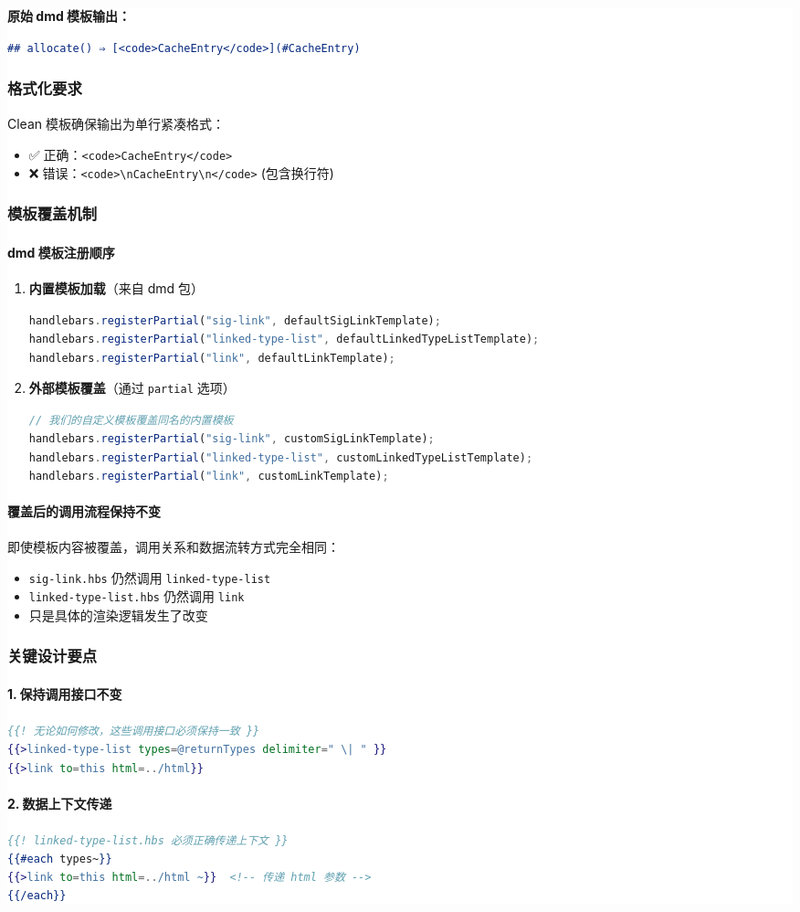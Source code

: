 **原始 dmd 模板输出：**

```markdown
## allocate() ⇒ [<code>CacheEntry</code>](#CacheEntry)
```

### 格式化要求

Clean 模板确保输出为单行紧凑格式：

- ✅ 正确：`<code>CacheEntry</code>`
- ❌ 错误：`<code>\nCacheEntry\n</code>` (包含换行符)

### 模板覆盖机制

#### dmd 模板注册顺序

1. **内置模板加载**（来自 dmd 包）

   ```javascript
   handlebars.registerPartial("sig-link", defaultSigLinkTemplate);
   handlebars.registerPartial("linked-type-list", defaultLinkedTypeListTemplate);
   handlebars.registerPartial("link", defaultLinkTemplate);
   ```

2. **外部模板覆盖**（通过 `partial` 选项）
   ```javascript
   // 我们的自定义模板覆盖同名的内置模板
   handlebars.registerPartial("sig-link", customSigLinkTemplate);
   handlebars.registerPartial("linked-type-list", customLinkedTypeListTemplate);
   handlebars.registerPartial("link", customLinkTemplate);
   ```

#### 覆盖后的调用流程保持不变

即使模板内容被覆盖，调用关系和数据流转方式完全相同：

- `sig-link.hbs` 仍然调用 `linked-type-list`
- `linked-type-list.hbs` 仍然调用 `link`
- 只是具体的渲染逻辑发生了改变

### 关键设计要点

#### 1. 保持调用接口不变

```handlebars
{{! 无论如何修改，这些调用接口必须保持一致 }}
{{>linked-type-list types=@returnTypes delimiter=" \| " }}
{{>link to=this html=../html}}
```

#### 2. 数据上下文传递

```handlebars
{{! linked-type-list.hbs 必须正确传递上下文 }}
{{#each types~}}
{{>link to=this html=../html ~}}  <!-- 传递 html 参数 -->
{{/each}}
```
